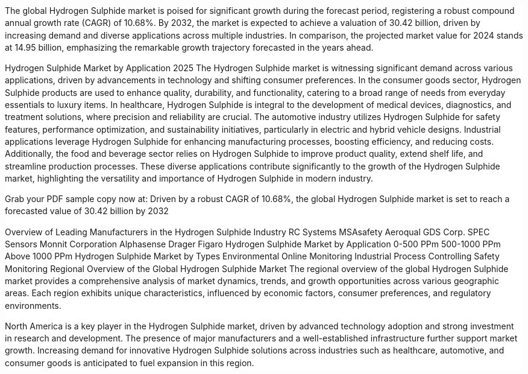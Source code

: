 The global Hydrogen Sulphide market is poised for significant growth during the forecast period, registering a robust compound annual growth rate (CAGR) of 10.68%. By 2032, the market is expected to achieve a valuation of 30.42 billion, driven by increasing demand and diverse applications across multiple industries. In comparison, the projected market value for 2024 stands at 14.95 billion, emphasizing the remarkable growth trajectory forecasted in the years ahead. 

Hydrogen Sulphide Market by Application 2025
The Hydrogen Sulphide market is witnessing significant demand across various applications, driven by advancements in technology and shifting consumer preferences. In the consumer goods sector, Hydrogen Sulphide products are used to enhance quality, durability, and functionality, catering to a broad range of needs from everyday essentials to luxury items. In healthcare, Hydrogen Sulphide is integral to the development of medical devices, diagnostics, and treatment solutions, where precision and reliability are crucial. The automotive industry utilizes Hydrogen Sulphide for safety features, performance optimization, and sustainability initiatives, particularly in electric and hybrid vehicle designs. Industrial applications leverage Hydrogen Sulphide for enhancing manufacturing processes, boosting efficiency, and reducing costs. Additionally, the food and beverage sector relies on Hydrogen Sulphide to improve product quality, extend shelf life, and streamline production processes. These diverse applications contribute significantly to the growth of the Hydrogen Sulphide market, highlighting the versatility and importance of Hydrogen Sulphide in modern industry.

Grab your PDF sample copy now at: Driven by a robust CAGR of 10.68%, the global Hydrogen Sulphide market is set to reach a forecasted value of 30.42 billion by 2032

Overview of Leading Manufacturers in the Hydrogen Sulphide Industry
RC Systems
MSAsafety
Aeroqual
GDS Corp.
SPEC Sensors
Monnit Corporation
Alphasense
Drager
Figaro
Hydrogen Sulphide Market by Application
0-500 PPm
500-1000 PPm
Above 1000 PPm
Hydrogen Sulphide Market by Types
Environmental Online Monitoring
Industrial Process Controlling
Safety Monitoring
Regional Overview of the Global Hydrogen Sulphide Market
The regional overview of the global Hydrogen Sulphide market provides a comprehensive analysis of market dynamics, trends, and growth opportunities across various geographic areas. Each region exhibits unique characteristics, influenced by economic factors, consumer preferences, and regulatory environments.

North America is a key player in the Hydrogen Sulphide market, driven by advanced technology adoption and strong investment in research and development. The presence of major manufacturers and a well-established infrastructure further support market growth. Increasing demand for innovative Hydrogen Sulphide solutions across industries such as healthcare, automotive, and consumer goods is anticipated to fuel expansion in this region.
